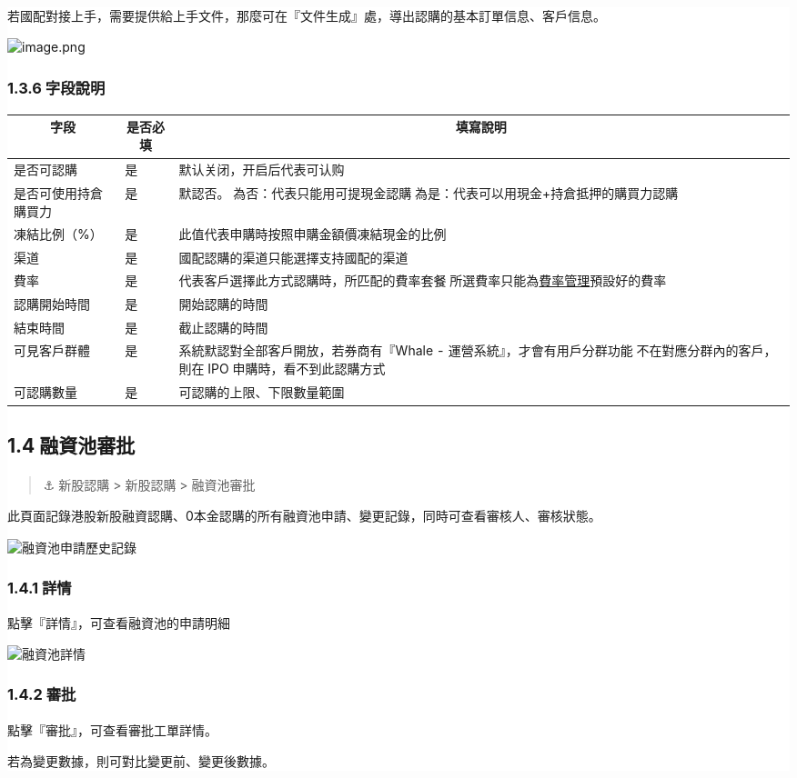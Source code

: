 
若國配對接上手，需要提供給上手文件，那麼可在『文件生成』處，導出認購的基本訂單信息、客戶信息。


![image.png](/assets/195cefda735add200b68d20646cec466.png)


### 1.3.6 字段說明


| **字段**     | **是否必填** | **填寫說明**                                                                                                 |
| ---------- | -------- | -------------------------------------------------------------------------------------------------------- |
| 是否可認購      | 是        | 默认关闭，开启后代表可认购                                                                                            |
| 是否可使用持倉購買力 | 是        | 默認否。 為否：代表只能用可提現金認購 為是：代表可以用現金+持倉抵押的購買力認購                                                                |
| 凍結比例（%）    | 是        | 此值代表申購時按照申購金額價凍結現金的比例                                                                                    |
| 渠道         | 是        | 國配認購的渠道只能選擇支持國配的渠道                                                                                       |
| 費率         | 是        | 代表客戶選擇此方式認購時，所匹配的費率套餐 所選費率只能為[費率管理](https://longbridge.feishu.cn/wiki/NCxvwUuDfiJJ66kgmcrcCUVunYg)預設好的費率 |
| 認購開始時間     | 是        | 開始認購的時間                                                                                                  |
| 結束時間       | 是        | 截止認購的時間                                                                                                  |
| 可見客戶群體     | 是        | 系統默認對全部客戶開放，若券商有『Whale - 運營系統』，才會有用戶分群功能 不在對應分群內的客戶，則在 IPO 申購時，看不到此認購方式                                  |
| 可認購數量      | 是        | 可認購的上限、下限數量範圍                                                                                            |


## 1.4 融資池審批


> ⚓ 新股認購 > 新股認購 > 融資池審批


此頁面記錄港股新股融資認購、0本金認購的所有融資池申請、變更記錄，同時可查看審核人、審核狀態。


![融資池申請歷史記錄](/assets/6f8dc2a7176109e94a0a5e4676cb8e27.png)


### 1.4.1 詳情


點擊『詳情』，可查看融資池的申請明細


![融資池詳情](/assets/2f9549025a7ca1f040429b6767d242bb.png)


### 1.4.2 審批


點擊『審批』，可查看審批工單詳情。


若為變更數據，則可對比變更前、變更後數據。
